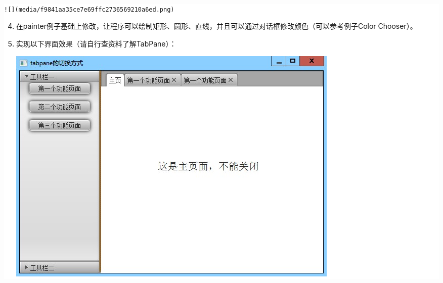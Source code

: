     ![](media/f9841aa35ce7e69ffc2736569210a6ed.png)

4.  在painter例子基础上修改，让程序可以绘制矩形、圆形、直线，并且可以通过对话框修改颜色（可以参考例子Color
    Chooser）。

5.  实现以下界面效果（请自行查资料了解TabPane）：

    ![](media/24cb5bceac52c268b0933f1e98de5ecb.jpeg)
